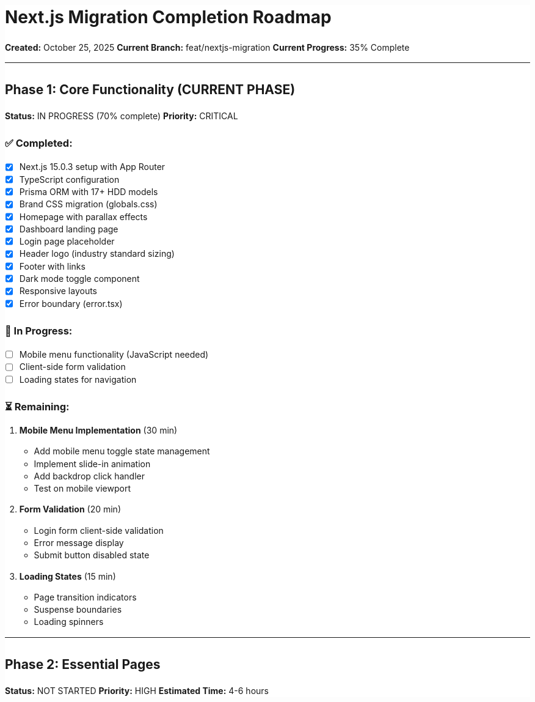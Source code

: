 # Next.js Migration Completion Roadmap
**Created:** October 25, 2025
**Current Branch:** feat/nextjs-migration
**Current Progress:** 35% Complete

---

## Phase 1: Core Functionality (CURRENT PHASE)
**Status:** IN PROGRESS (70% complete)
**Priority:** CRITICAL

### ✅ Completed:
- [x] Next.js 15.0.3 setup with App Router
- [x] TypeScript configuration
- [x] Prisma ORM with 17+ HDD models
- [x] Brand CSS migration (globals.css)
- [x] Homepage with parallax effects
- [x] Dashboard landing page
- [x] Login page placeholder
- [x] Header logo (industry standard sizing)
- [x] Footer with links
- [x] Dark mode toggle component
- [x] Responsive layouts
- [x] Error boundary (error.tsx)

### 🔄 In Progress:
- [ ] Mobile menu functionality (JavaScript needed)
- [ ] Client-side form validation
- [ ] Loading states for navigation

### ⏳ Remaining:
1. **Mobile Menu Implementation** (30 min)
   - Add mobile menu toggle state management
   - Implement slide-in animation
   - Add backdrop click handler
   - Test on mobile viewport

2. **Form Validation** (20 min)
   - Login form client-side validation
   - Error message display
   - Submit button disabled state

3. **Loading States** (15 min)
   - Page transition indicators
   - Suspense boundaries
   - Loading spinners

---

## Phase 2: Essential Pages
**Status:** NOT STARTED
**Priority:** HIGH
**Estimated Time:** 4-6 hours
